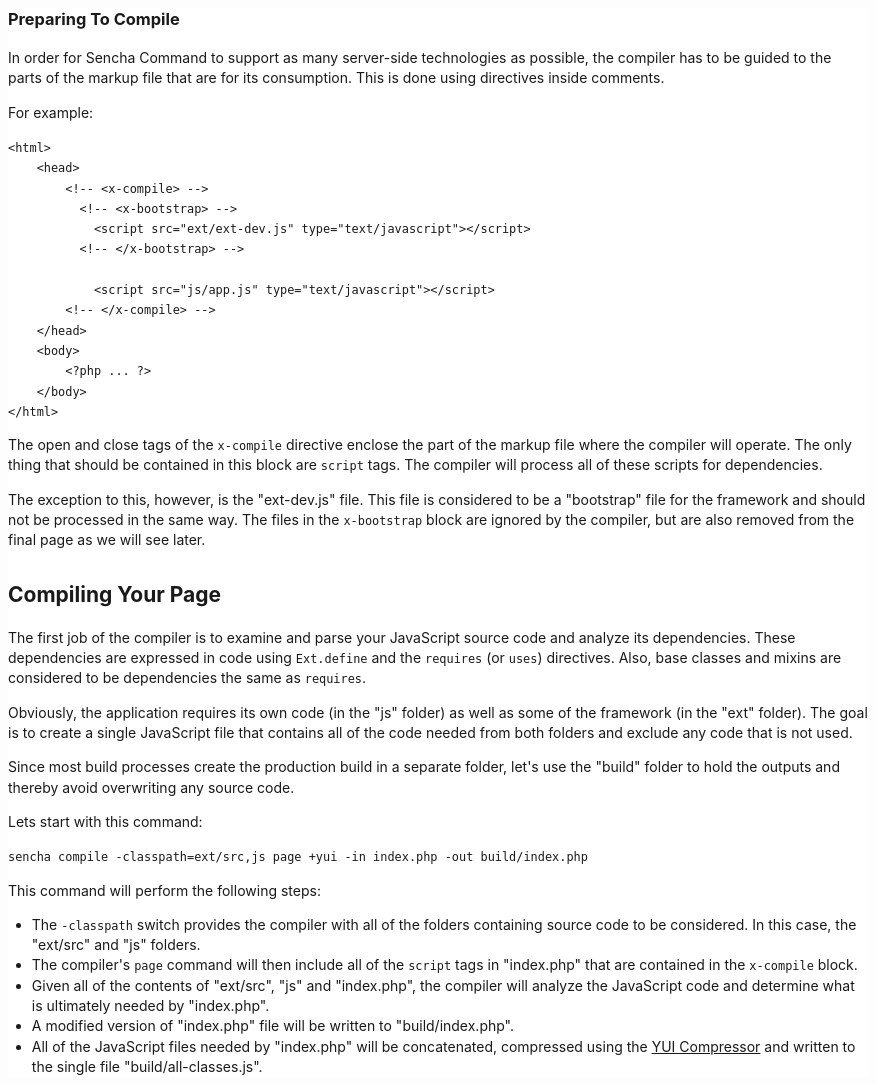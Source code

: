 ### Preparing To Compile

In order for Sencha Command to support as many server-side technologies as possible, the
compiler has to be guided to the parts of the markup file that are for its consumption.
This is done using directives inside comments.

For example:

    <html>
        <head>
            <!-- <x-compile> -->
              <!-- <x-bootstrap> -->
                <script src="ext/ext-dev.js" type="text/javascript"></script>
              <!-- </x-bootstrap> -->

                <script src="js/app.js" type="text/javascript"></script>
            <!-- </x-compile> -->
        </head>
        <body>
            <?php ... ?>
        </body>
    </html>

The open and close tags of the `x-compile` directive enclose the part of the markup file
where the compiler will operate. The only thing that should be contained in this block
are `script` tags. The compiler will process all of these scripts for dependencies.

The exception to this, however, is the "ext-dev.js" file. This file is considered to be a
"bootstrap" file for the framework and should not be processed in the same way. The files
in the `x-bootstrap` block are ignored by the compiler, but are also removed from the final
page as we will see later.

## Compiling Your Page

The first job of the compiler is to examine and parse your JavaScript source code and
analyze its dependencies. These dependencies are expressed in code using `Ext.define` and
the `requires` (or `uses`) directives. Also, base classes and mixins are considered to be
dependencies the same as `requires`.

Obviously, the application requires its own code (in the "js" folder) as well as some of
the framework (in the "ext" folder). The goal is to create a single JavaScript file that
contains all of the code needed from both folders and exclude any code that is not used.

Since most build processes create the production build in a separate folder, let's use the
"build" folder to hold the outputs and thereby avoid overwriting any source code.

Lets start with this command:

    sencha compile -classpath=ext/src,js page +yui -in index.php -out build/index.php

This command will perform the following steps:

 * The `-classpath` switch provides the compiler with all of the folders containing source
 code to be considered. In this case, the "ext/src" and "js" folders.
 * The compiler's `page` command will then include all of the `script` tags in "index.php"
 that are contained in the `x-compile` block.
 * Given all of the contents of "ext/src", "js" and "index.php", the compiler will analyze
 the JavaScript code and determine what is ultimately needed by "index.php".
 * A modified version of "index.php" file will be written to "build/index.php".
 * All of the JavaScript files needed by "index.php" will be concatenated, compressed using
 the [YUI Compressor](http://developer.yahoo.com/yui/compressor/) and written to the single
 file "build/all-classes.js".
